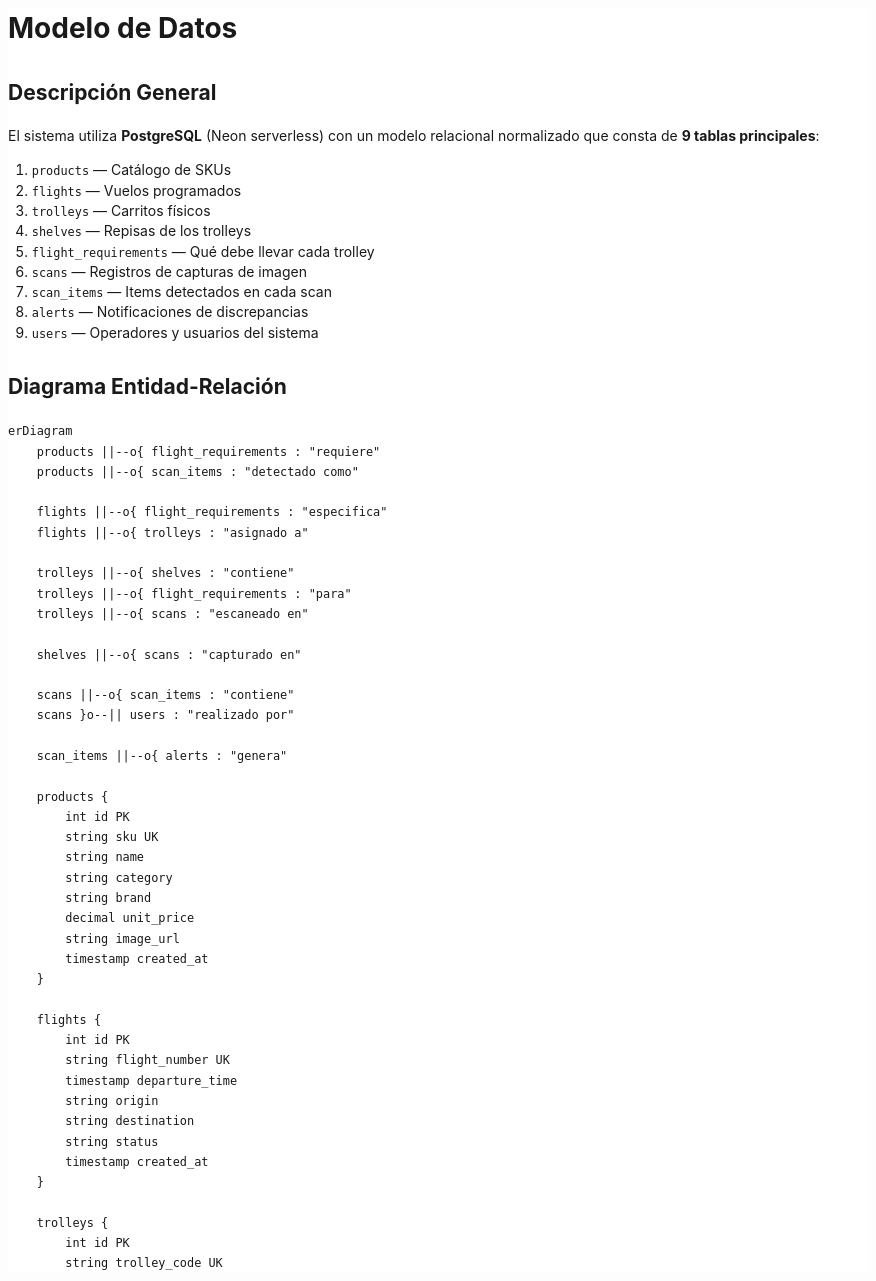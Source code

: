 # Modelo de Datos

## Descripción General

El sistema utiliza **PostgreSQL** (Neon serverless) con un modelo relacional normalizado que consta de **9 tablas principales**:

1. `products` — Catálogo de SKUs
2. `flights` — Vuelos programados
3. `trolleys` — Carritos físicos
4. `shelves` — Repisas de los trolleys
5. `flight_requirements` — Qué debe llevar cada trolley
6. `scans` — Registros de capturas de imagen
7. `scan_items` — Items detectados en cada scan
8. `alerts` — Notificaciones de discrepancias
9. `users` — Operadores y usuarios del sistema

## Diagrama Entidad-Relación

```mermaid
erDiagram
    products ||--o{ flight_requirements : "requiere"
    products ||--o{ scan_items : "detectado como"
    
    flights ||--o{ flight_requirements : "especifica"
    flights ||--o{ trolleys : "asignado a"
    
    trolleys ||--o{ shelves : "contiene"
    trolleys ||--o{ flight_requirements : "para"
    trolleys ||--o{ scans : "escaneado en"
    
    shelves ||--o{ scans : "capturado en"
    
    scans ||--o{ scan_items : "contiene"
    scans }o--|| users : "realizado por"
    
    scan_items ||--o{ alerts : "genera"
    
    products {
        int id PK
        string sku UK
        string name
        string category
        string brand
        decimal unit_price
        string image_url
        timestamp created_at
    }
    
    flights {
        int id PK
        string flight_number UK
        timestamp departure_time
        string origin
        string destination
        string status
        timestamp created_at
    }
    
    trolleys {
        int id PK
        string trolley_code UK
```